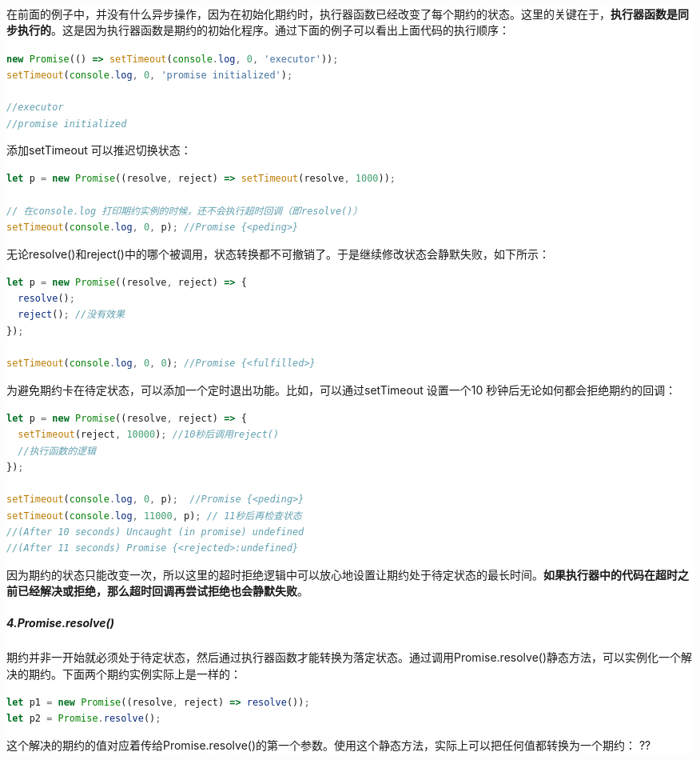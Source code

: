 在前面的例子中，并没有什么异步操作，因为在初始化期约时，执行器函数已经改变了每个期约的状态。这里的关键在于，**执行器函数是同步执行的**。这是因为执行器函数是期约的初始化程序。通过下面的例子可以看出上面代码的执行顺序：

```javascript
new Promise(() => setTimeout(console.log, 0, 'executor'));
setTimeout(console.log, 0, 'promise initialized');

//executor
//promise initialized
```

添加setTimeout 可以推迟切换状态：

```javascript
let p = new Promise((resolve, reject) => setTimeout(resolve, 1000));

// 在console.log 打印期约实例的时候，还不会执行超时回调（即resolve()）
setTimeout(console.log, 0, p); //Promise {<peding>}
```

无论resolve()和reject()中的哪个被调用，状态转换都不可撤销了。于是继续修改状态会静默失败，如下所示：

```javascript
let p = new Promise((resolve, reject) => {
  resolve();
  reject(); //没有效果
});

setTimeout(console.log, 0, 0); //Promise {<fulfilled>}
```

为避免期约卡在待定状态，可以添加一个定时退出功能。比如，可以通过setTimeout 设置一个10 秒钟后无论如何都会拒绝期约的回调：

```javascript
let p = new Promise((resolve, reject) => {
  setTimeout(reject, 10000); //10秒后调用reject()
  //执行函数的逻辑
});

setTimeout(console.log, 0, p);  //Promise {<peding>}
setTimeout(console.log, 11000, p); // 11秒后再检查状态
//(After 10 seconds) Uncaught (in promise) undefined
//(After 11 seconds) Promise {<rejected>:undefined}
```

因为期约的状态只能改变一次，所以这里的超时拒绝逻辑中可以放心地设置让期约处于待定状态的最长时间。**如果执行器中的代码在超时之前已经解决或拒绝，那么超时回调再尝试拒绝也会静默失败**。



##### 4.Promise.resolve()

期约并非一开始就必须处于待定状态，然后通过执行器函数才能转换为落定状态。通过调用Promise.resolve()静态方法，可以实例化一个解决的期约。下面两个期约实例实际上是一样的：

```javascript
let p1 = new Promise((resolve, reject) => resolve());
let p2 = Promise.resolve();
```

这个解决的期约的值对应着传给Promise.resolve()的第一个参数。使用这个静态方法，实际上可以把任何值都转换为一个期约： ??
